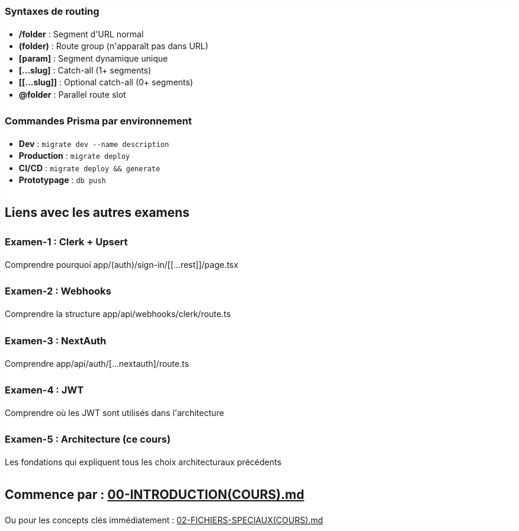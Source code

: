 ### Syntaxes de routing
- **/folder** : Segment d'URL normal
- **(folder)** : Route group (n'apparaît pas dans URL)
- **[param]** : Segment dynamique unique
- **[...slug]** : Catch-all (1+ segments)
- **[[...slug]]** : Optional catch-all (0+ segments)
- **@folder** : Parallel route slot

### Commandes Prisma par environnement
- **Dev** : `migrate dev --name description`
- **Production** : `migrate deploy`
- **CI/CD** : `migrate deploy && generate`
- **Prototypage** : `db push`

## Liens avec les autres examens

### Examen-1 : Clerk + Upsert
Comprendre pourquoi app/(auth)/sign-in/[[...rest]]/page.tsx

### Examen-2 : Webhooks  
Comprendre la structure app/api/webhooks/clerk/route.ts

### Examen-3 : NextAuth
Comprendre app/api/auth/[...nextauth]/route.ts

### Examen-4 : JWT
Comprendre où les JWT sont utilisés dans l'architecture

### Examen-5 : Architecture (ce cours)
Les fondations qui expliquent tous les choix architecturaux précédents

## Commence par : [00-INTRODUCTION(COURS).md](./00-INTRODUCTION(COURS).md)

Ou pour les concepts clés immédiatement : [02-FICHIERS-SPECIAUX(COURS).md](./02-FICHIERS-SPECIAUX(COURS).md)

